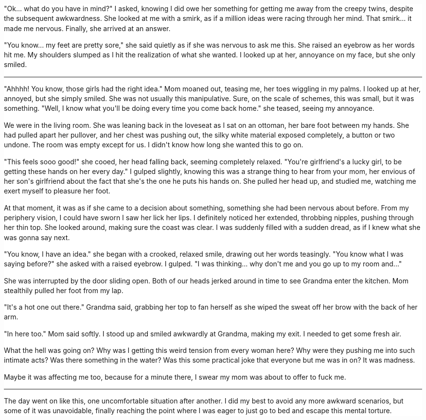  "Ok... what do you have in mind?" I asked, knowing I did owe her something for getting me away from the creepy twins, despite the subsequent awkwardness. She looked at me with a smirk, as if a million ideas were racing through her mind. That smirk... it made me nervous. Finally, she arrived at an answer. 

 "You know... my feet are pretty sore," she said quietly as if she was nervous to ask me this. She raised an eyebrow as her words hit me. My shoulders slumped as I hit the realization of what she wanted. I looked up at her, annoyance on my face, but she only smiled. 

 ************* 

 "Ahhhh! You know, those girls had the right idea." Mom moaned out, teasing me, her toes wiggling in my palms. I looked up at her, annoyed, but she simply smiled. She was not usually this manipulative. Sure, on the scale of schemes, this was small, but it was something. "Well, I know what you'll be doing every time you come back home." she teased, seeing my annoyance. 

 We were in the living room. She was leaning back in the loveseat as I sat on an ottoman, her bare foot between my hands. She had pulled apart her pullover, and her chest was pushing out, the silky white material exposed completely, a button or two undone. The room was empty except for us. I didn't know how long she wanted this to go on. 

 "This feels sooo good!" she cooed, her head falling back, seeming completely relaxed. "You're girlfriend's a lucky girl, to be getting these hands on her every day." I gulped slightly, knowing this was a strange thing to hear from your mom, her envious of her son's girlfriend about the fact that she's the one he puts his hands on. She pulled her head up, and studied me, watching me exert myself to pleasure her foot. 

 At that moment, it was as if she came to a decision about something, something she had been nervous about before. From my periphery vision, I could have sworn I saw her lick her lips. I definitely noticed her extended, throbbing nipples, pushing through her thin top. She looked around, making sure the coast was clear. I was suddenly filled with a sudden dread, as if I knew what she was gonna say next. 

 "You know, I have an idea." she began with a crooked, relaxed smile, drawing out her words teasingly. "You know what I was saying before?" she asked with a raised eyebrow. I gulped. "I was thinking... why don't me and you go up to my room and..." 

 She was interrupted by the door sliding open. Both of our heads jerked around in time to see Grandma enter the kitchen. Mom stealthily pulled her foot from my lap. 

 "It's a hot one out there." Grandma said, grabbing her top to fan herself as she wiped the sweat off her brow with the back of her arm. 

 "In here too." Mom said softly. I stood up and smiled awkwardly at Grandma, making my exit. I needed to get some fresh air. 

 What the hell was going on? Why was I getting this weird tension from every woman here? Why were they pushing me into such intimate acts? Was there something in the water? Was this some practical joke that everyone but me was in on? It was madness. 

 Maybe it was affecting me too, because for a minute there, I swear my mom was about to offer to fuck me. 

 ************* 

 The day went on like this, one uncomfortable situation after another. I did my best to avoid any more awkward scenarios, but some of it was unavoidable, finally reaching the point where I was eager to just go to bed and escape this mental torture. 
